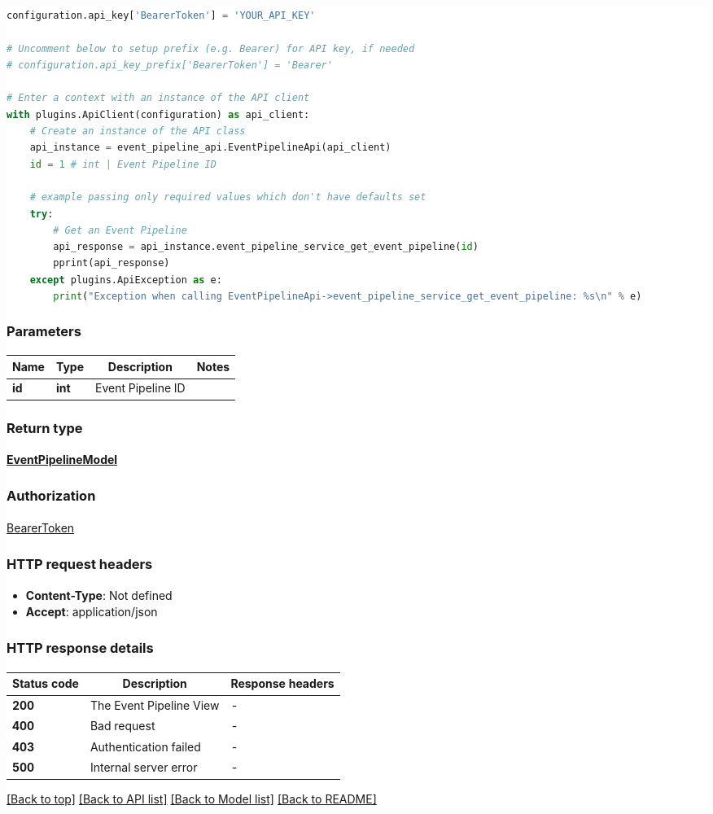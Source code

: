 ```python
configuration.api_key['BearerToken'] = 'YOUR_API_KEY'

# Uncomment below to setup prefix (e.g. Bearer) for API key, if needed
# configuration.api_key_prefix['BearerToken'] = 'Bearer'

# Enter a context with an instance of the API client
with plugins.ApiClient(configuration) as api_client:
    # Create an instance of the API class
    api_instance = event_pipeline_api.EventPipelineApi(api_client)
    id = 1 # int | Event Pipeline ID

    # example passing only required values which don't have defaults set
    try:
        # Get an Event Pipeline
        api_response = api_instance.event_pipeline_service_get_event_pipeline(id)
        pprint(api_response)
    except plugins.ApiException as e:
        print("Exception when calling EventPipelineApi->event_pipeline_service_get_event_pipeline: %s\n" % e)
```


### Parameters

Name | Type | Description  | Notes
------------- | ------------- | ------------- | -------------
 **id** | **int**| Event Pipeline ID |

### Return type

[**EventPipelineModel**](EventPipelineModel.md)

### Authorization

[BearerToken](../README.md#BearerToken)

### HTTP request headers

 - **Content-Type**: Not defined
 - **Accept**: application/json


### HTTP response details

| Status code | Description | Response headers |
|-------------|-------------|------------------|
**200** | The Event Pipeline View |  -  |
**400** | Bad request |  -  |
**403** | Authentication failed |  -  |
**500** | Internal server error |  -  |

[[Back to top]](#) [[Back to API list]](../README.md#documentation-for-api-endpoints) [[Back to Model list]](../README.md#documentation-for-models) [[Back to README]](../README.md)
